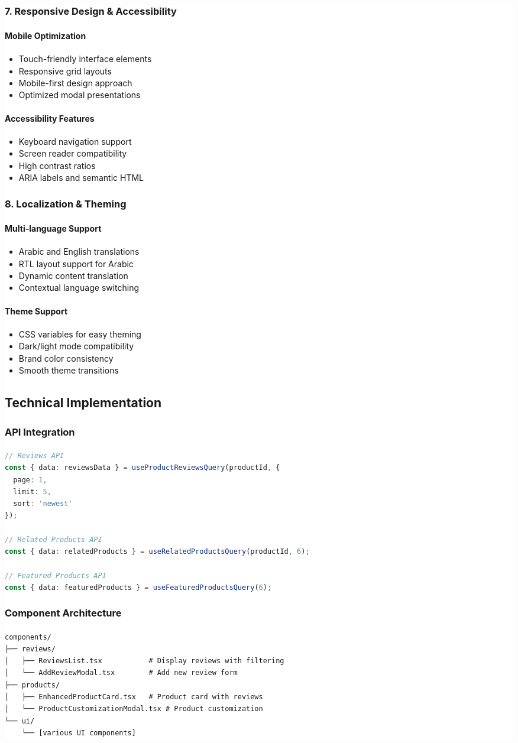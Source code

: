 ### 7. Responsive Design & Accessibility

#### **Mobile Optimization**
- Touch-friendly interface elements
- Responsive grid layouts
- Mobile-first design approach
- Optimized modal presentations

#### **Accessibility Features**
- Keyboard navigation support
- Screen reader compatibility
- High contrast ratios
- ARIA labels and semantic HTML

### 8. Localization & Theming

#### **Multi-language Support**
- Arabic and English translations
- RTL layout support for Arabic
- Dynamic content translation
- Contextual language switching

#### **Theme Support**
- CSS variables for easy theming
- Dark/light mode compatibility
- Brand color consistency
- Smooth theme transitions

## Technical Implementation

### API Integration

```typescript
// Reviews API
const { data: reviewsData } = useProductReviewsQuery(productId, {
  page: 1,
  limit: 5,
  sort: 'newest'
});

// Related Products API
const { data: relatedProducts } = useRelatedProductsQuery(productId, 6);

// Featured Products API
const { data: featuredProducts } = useFeaturedProductsQuery(6);
```

### Component Architecture

```
components/
├── reviews/
│   ├── ReviewsList.tsx           # Display reviews with filtering
│   └── AddReviewModal.tsx        # Add new review form
├── products/
│   ├── EnhancedProductCard.tsx   # Product card with reviews
│   └── ProductCustomizationModal.tsx # Product customization
└── ui/
    └── [various UI components]
```
